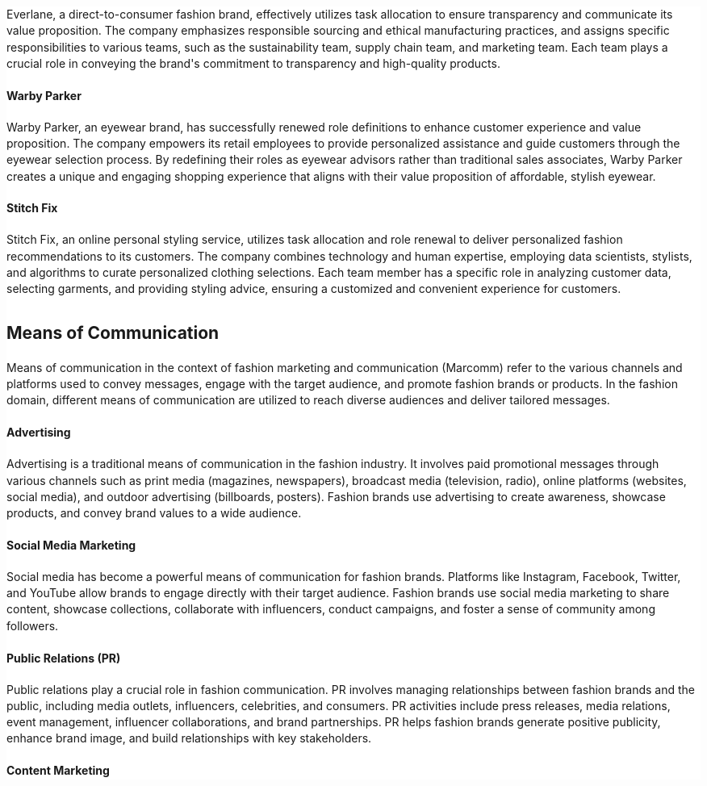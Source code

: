 Everlane, a direct-to-consumer fashion brand, effectively utilizes task allocation to ensure transparency and communicate its value proposition. The company emphasizes responsible sourcing and ethical manufacturing practices, and assigns specific responsibilities to various teams, such as the sustainability team, supply chain team, and marketing team. Each team plays a crucial role in conveying the brand's commitment to transparency and high-quality products.

#### Warby Parker

Warby Parker, an eyewear brand, has successfully renewed role definitions to enhance customer experience and value proposition. The company empowers its retail employees to provide personalized assistance and guide customers through the eyewear selection process. By redefining their roles as eyewear advisors rather than traditional sales associates, Warby Parker creates a unique and engaging shopping experience that aligns with their value proposition of affordable, stylish eyewear.

#### Stitch Fix

Stitch Fix, an online personal styling service, utilizes task allocation and role renewal to deliver personalized fashion recommendations to its customers. The company combines technology and human expertise, employing data scientists, stylists, and algorithms to curate personalized clothing selections. Each team member has a specific role in analyzing customer data, selecting garments, and providing styling advice, ensuring a customized and convenient experience for customers.

## Means of Communication

Means of communication in the context of fashion marketing and communication (Marcomm) refer to the various channels and platforms used to convey messages, engage with the target audience, and promote fashion brands or products. In the fashion domain, different means of communication are utilized to reach diverse audiences and deliver tailored messages.

#### Advertising

Advertising is a traditional means of communication in the fashion industry. It involves paid promotional messages through various channels such as print media (magazines, newspapers), broadcast media (television, radio), online platforms (websites, social media), and outdoor advertising (billboards, posters). Fashion brands use advertising to create awareness, showcase products, and convey brand values to a wide audience.

#### Social Media Marketing

Social media has become a powerful means of communication for fashion brands. Platforms like Instagram, Facebook, Twitter, and YouTube allow brands to engage directly with their target audience. Fashion brands use social media marketing to share content, showcase collections, collaborate with influencers, conduct campaigns, and foster a sense of community among followers.

#### Public Relations (PR)

Public relations play a crucial role in fashion communication. PR involves managing relationships between fashion brands and the public, including media outlets, influencers, celebrities, and consumers. PR activities include press releases, media relations, event management, influencer collaborations, and brand partnerships. PR helps fashion brands generate positive publicity, enhance brand image, and build relationships with key stakeholders.

#### Content Marketing
